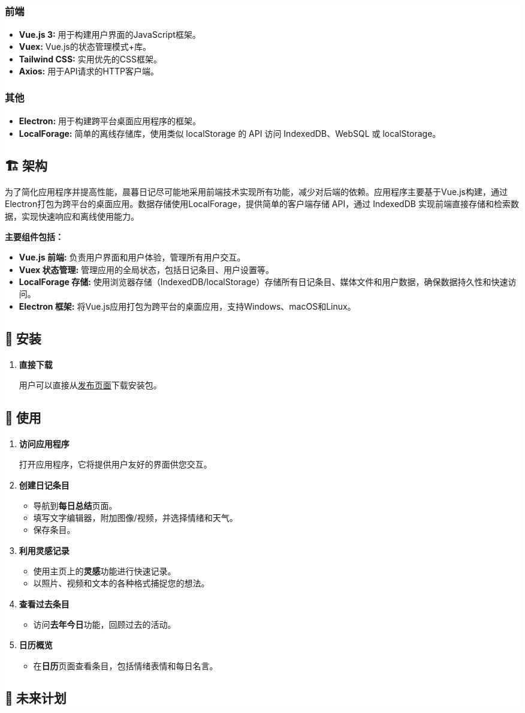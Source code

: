 ### 前端

- **Vue.js 3:** 用于构建用户界面的JavaScript框架。
- **Vuex:** Vue.js的状态管理模式+库。
- **Tailwind CSS:** 实用优先的CSS框架。
- **Axios:** 用于API请求的HTTP客户端。

### 其他

- **Electron:** 用于构建跨平台桌面应用程序的框架。
- **LocalForage:** 简单的离线存储库，使用类似 localStorage 的 API 访问 IndexedDB、WebSQL 或 localStorage。

## 🏗 架构

为了简化应用程序并提高性能，晨暮日记尽可能地采用前端技术实现所有功能，减少对后端的依赖。应用程序主要基于Vue.js构建，通过Electron打包为跨平台的桌面应用。数据存储使用LocalForage，提供简单的客户端存储 API，通过 IndexedDB 实现前端直接存储和检索数据，实现快速响应和离线使用能力。

**主要组件包括：**

- **Vue.js 前端:** 负责用户界面和用户体验，管理所有用户交互。
- **Vuex 状态管理:** 管理应用的全局状态，包括日记条目、用户设置等。
- **LocalForage 存储:** 使用浏览器存储（IndexedDB/localStorage）存储所有日记条目、媒体文件和用户数据，确保数据持久性和快速访问。
- **Electron 框架:** 将Vue.js应用打包为跨平台的桌面应用，支持Windows、macOS和Linux。

## 🚀 安装

1. **直接下载**

   用户可以直接从[发布页面](https://github.com/PStarH/MoodNotes/releases)下载安装包。

## 🎯 使用

1. **访问应用程序**

   打开应用程序，它将提供用户友好的界面供您交互。

2. **创建日记条目**

   - 导航到**每日总结**页面。
   - 填写文字编辑器，附加图像/视频，并选择情绪和天气。
   - 保存条目。

3. **利用灵感记录**

   - 使用主页上的**灵感**功能进行快速记录。
   - 以照片、视频和文本的各种格式捕捉您的想法。

4. **查看过去条目**

   - 访问**去年今日**功能，回顾过去的活动。

5. **日历概览**

   - 在**日历**页面查看条目，包括情绪表情和每日名言。

## 🚀 未来计划
